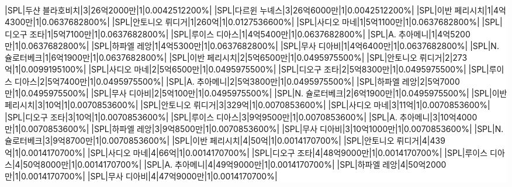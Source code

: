 |SPL|두샨 블라호비치|3|26억2000만|1|0.0042512200%|
|SPL|다르윈 누녜스|3|26억6000만|1|0.0042512200%|
|SPL|이반 페리시치|1|4억4300만|1|0.0637682800%|
|SPL|안토니오 뤼디거|1|260억|1|0.0127536600%|
|SPL|사디오 마네|1|5억1100만|1|0.0637682800%|
|SPL|디오구 조타|1|5억7100만|1|0.0637682800%|
|SPL|루이스 디아스|1|4억5400만|1|0.0637682800%|
|SPL|A. 추아메니|1|4억5200만|1|0.0637682800%|
|SPL|하파엘 레앙|1|4억5300만|1|0.0637682800%|
|SPL|무사 디아비|1|4억6400만|1|0.0637682800%|
|SPL|N. 슐로터베크|1|6억1900만|1|0.0637682800%|
|SPL|이반 페리시치|2|5억6500만|1|0.0495975500%|
|SPL|안토니오 뤼디거|2|273억|1|0.0099195100%|
|SPL|사디오 마네|2|5억6500만|1|0.0495975500%|
|SPL|디오구 조타|2|5억8300만|1|0.0495975500%|
|SPL|루이스 디아스|2|5억7400만|1|0.0495975500%|
|SPL|A. 추아메니|2|5억3800만|1|0.0495975500%|
|SPL|하파엘 레앙|2|5억7000만|1|0.0495975500%|
|SPL|무사 디아비|2|5억100만|1|0.0495975500%|
|SPL|N. 슐로터베크|2|6억1900만|1|0.0495975500%|
|SPL|이반 페리시치|3|10억|1|0.0070853600%|
|SPL|안토니오 뤼디거|3|329억|1|0.0070853600%|
|SPL|사디오 마네|3|11억|1|0.0070853600%|
|SPL|디오구 조타|3|10억|1|0.0070853600%|
|SPL|루이스 디아스|3|9억9500만|1|0.0070853600%|
|SPL|A. 추아메니|3|10억4000만|1|0.0070853600%|
|SPL|하파엘 레앙|3|9억8500만|1|0.0070853600%|
|SPL|무사 디아비|3|10억1000만|1|0.0070853600%|
|SPL|N. 슐로터베크|3|9억8700만|1|0.0070853600%|
|SPL|이반 페리시치|4|50억|1|0.0014170700%|
|SPL|안토니오 뤼디거|4|439억|1|0.0014170700%|
|SPL|사디오 마네|4|66억|1|0.0014170700%|
|SPL|디오구 조타|4|48억9000만|1|0.0014170700%|
|SPL|루이스 디아스|4|50억8000만|1|0.0014170700%|
|SPL|A. 추아메니|4|49억9000만|1|0.0014170700%|
|SPL|하파엘 레앙|4|50억2000만|1|0.0014170700%|
|SPL|무사 디아비|4|47억9000만|1|0.0014170700%|